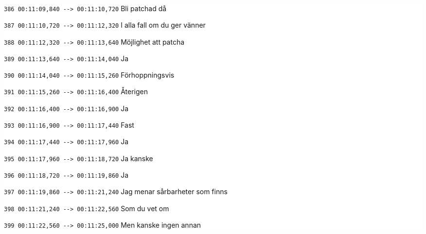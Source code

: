 

`386 00:11:09,840 --> 00:11:10,720`
Bli patchad då



`387 00:11:10,720 --> 00:11:12,320`
I alla fall om du ger vänner



`388 00:11:12,320 --> 00:11:13,640`
Möjlighet att patcha



`389 00:11:13,640 --> 00:11:14,040`
Ja



`390 00:11:14,040 --> 00:11:15,260`
Förhoppningsvis



`391 00:11:15,260 --> 00:11:16,400`
Återigen



`392 00:11:16,400 --> 00:11:16,900`
Ja



`393 00:11:16,900 --> 00:11:17,440`
Fast



`394 00:11:17,440 --> 00:11:17,960`
Ja



`395 00:11:17,960 --> 00:11:18,720`
Ja kanske



`396 00:11:18,720 --> 00:11:19,860`
Ja



`397 00:11:19,860 --> 00:11:21,240`
Jag menar sårbarheter som finns



`398 00:11:21,240 --> 00:11:22,560`
Som du vet om



`399 00:11:22,560 --> 00:11:25,000`
Men kanske ingen annan
